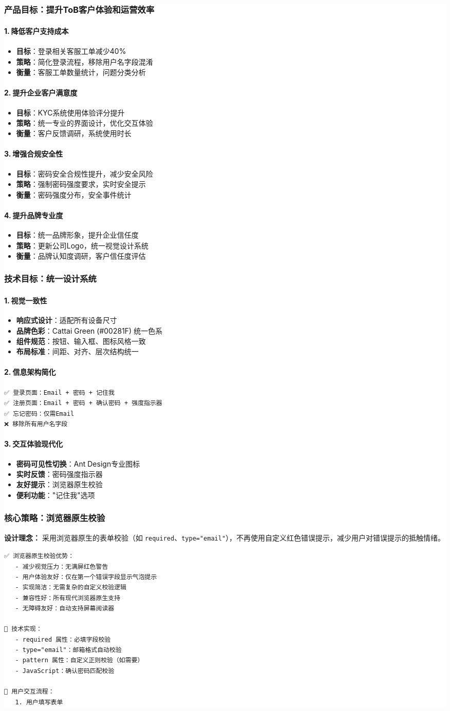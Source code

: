 ### **产品目标：提升ToB客户体验和运营效率**

#### **1. 降低客户支持成本**
- **目标**：登录相关客服工单减少40%
- **策略**：简化登录流程，移除用户名字段混淆
- **衡量**：客服工单数量统计，问题分类分析

#### **2. 提升企业客户满意度**
- **目标**：KYC系统使用体验评分提升
- **策略**：统一专业的界面设计，优化交互体验
- **衡量**：客户反馈调研，系统使用时长

#### **3. 增强合规安全性**
- **目标**：密码安全合规性提升，减少安全风险
- **策略**：强制密码强度要求，实时安全提示
- **衡量**：密码强度分布，安全事件统计

#### **4. 提升品牌专业度**
- **目标**：统一品牌形象，提升企业信任度
- **策略**：更新公司Logo，统一视觉设计系统
- **衡量**：品牌认知度调研，客户信任度评估

### **技术目标：统一设计系统**

#### **1. 视觉一致性**
- **响应式设计**：适配所有设备尺寸
- **品牌色彩**：Cattai Green (#00281F) 统一色系
- **组件规范**：按钮、输入框、图标风格一致
- **布局标准**：间距、对齐、层次结构统一

#### **2. 信息架构简化**
```
✅ 登录页面：Email + 密码 + 记住我
✅ 注册页面：Email + 密码 + 确认密码 + 强度指示器
✅ 忘记密码：仅需Email
❌ 移除所有用户名字段
```

#### **3. 交互体验现代化**
- **密码可见性切换**：Ant Design专业图标
- **实时反馈**：密码强度指示器
- **友好提示**：浏览器原生校验
- **便利功能**："记住我"选项

### **核心策略：浏览器原生校验**

**设计理念：** 采用浏览器原生的表单校验（如 `required`、`type="email"`），不再使用自定义红色错误提示，减少用户对错误提示的抵触情绪。

```
✅ 浏览器原生校验优势：
   - 减少视觉压力：无满屏红色警告
   - 用户体验友好：仅在第一个错误字段显示气泡提示
   - 实现简洁：无需复杂的自定义校验逻辑
   - 兼容性好：所有现代浏览器原生支持
   - 无障碍友好：自动支持屏幕阅读器

🔧 技术实现：
   - required 属性：必填字段校验
   - type="email"：邮箱格式自动校验
   - pattern 属性：自定义正则校验（如需要）
   - JavaScript：确认密码匹配校验

📱 用户交互流程：
   1. 用户填写表单
```